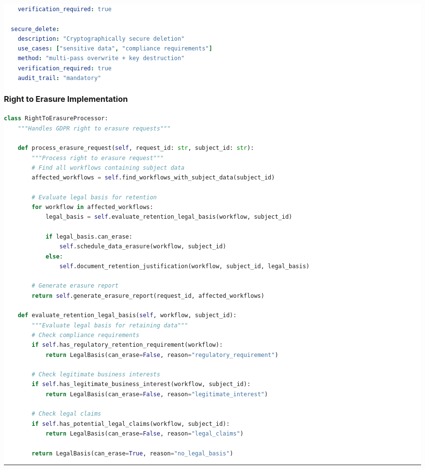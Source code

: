 ```yaml
    verification_required: true
    
  secure_delete:
    description: "Cryptographically secure deletion"
    use_cases: ["sensitive data", "compliance requirements"]
    method: "multi-pass overwrite + key destruction"
    verification_required: true
    audit_trail: "mandatory"
```

### **Right to Erasure Implementation**
```python
class RightToErasureProcessor:
    """Handles GDPR right to erasure requests"""
    
    def process_erasure_request(self, request_id: str, subject_id: str):
        """Process right to erasure request"""
        # Find all workflows containing subject data
        affected_workflows = self.find_workflows_with_subject_data(subject_id)
        
        # Evaluate legal basis for retention
        for workflow in affected_workflows:
            legal_basis = self.evaluate_retention_legal_basis(workflow, subject_id)
            
            if legal_basis.can_erase:
                self.schedule_data_erasure(workflow, subject_id)
            else:
                self.document_retention_justification(workflow, subject_id, legal_basis)
        
        # Generate erasure report
        return self.generate_erasure_report(request_id, affected_workflows)
    
    def evaluate_retention_legal_basis(self, workflow, subject_id):
        """Evaluate legal basis for retaining data"""
        # Check compliance requirements
        if self.has_regulatory_retention_requirement(workflow):
            return LegalBasis(can_erase=False, reason="regulatory_requirement")
        
        # Check legitimate business interests
        if self.has_legitimate_business_interest(workflow, subject_id):
            return LegalBasis(can_erase=False, reason="legitimate_interest")
        
        # Check legal claims
        if self.has_potential_legal_claims(workflow, subject_id):
            return LegalBasis(can_erase=False, reason="legal_claims")
        
        return LegalBasis(can_erase=True, reason="no_legal_basis")
```

---
